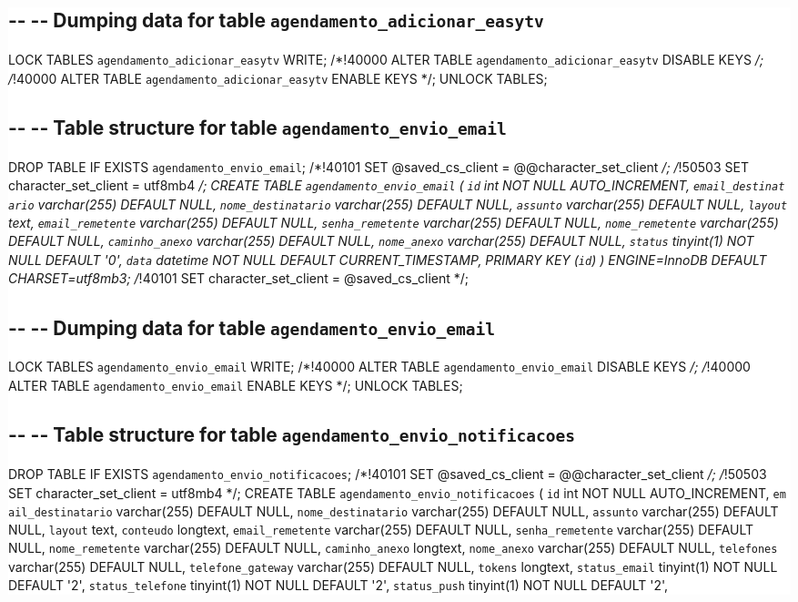--
-- Dumping data for table `agendamento_adicionar_easytv`
--

LOCK TABLES `agendamento_adicionar_easytv` WRITE;
/*!40000 ALTER TABLE `agendamento_adicionar_easytv` DISABLE KEYS */;
/*!40000 ALTER TABLE `agendamento_adicionar_easytv` ENABLE KEYS */;
UNLOCK TABLES;

--
-- Table structure for table `agendamento_envio_email`
--

DROP TABLE IF EXISTS `agendamento_envio_email`;
/*!40101 SET @saved_cs_client     = @@character_set_client */;
/*!50503 SET character_set_client = utf8mb4 */;
CREATE TABLE `agendamento_envio_email` (
  `id` int NOT NULL AUTO_INCREMENT,
  `email_destinatario` varchar(255) DEFAULT NULL,
  `nome_destinatario` varchar(255) DEFAULT NULL,
  `assunto` varchar(255) DEFAULT NULL,
  `layout` text,
  `email_remetente` varchar(255) DEFAULT NULL,
  `senha_remetente` varchar(255) DEFAULT NULL,
  `nome_remetente` varchar(255) DEFAULT NULL,
  `caminho_anexo` varchar(255) DEFAULT NULL,
  `nome_anexo` varchar(255) DEFAULT NULL,
  `status` tinyint(1) NOT NULL DEFAULT '0',
  `data` datetime NOT NULL DEFAULT CURRENT_TIMESTAMP,
  PRIMARY KEY (`id`)
) ENGINE=InnoDB DEFAULT CHARSET=utf8mb3;
/*!40101 SET character_set_client = @saved_cs_client */;

--
-- Dumping data for table `agendamento_envio_email`
--

LOCK TABLES `agendamento_envio_email` WRITE;
/*!40000 ALTER TABLE `agendamento_envio_email` DISABLE KEYS */;
/*!40000 ALTER TABLE `agendamento_envio_email` ENABLE KEYS */;
UNLOCK TABLES;

--
-- Table structure for table `agendamento_envio_notificacoes`
--

DROP TABLE IF EXISTS `agendamento_envio_notificacoes`;
/*!40101 SET @saved_cs_client     = @@character_set_client */;
/*!50503 SET character_set_client = utf8mb4 */;
CREATE TABLE `agendamento_envio_notificacoes` (
  `id` int NOT NULL AUTO_INCREMENT,
  `email_destinatario` varchar(255) DEFAULT NULL,
  `nome_destinatario` varchar(255) DEFAULT NULL,
  `assunto` varchar(255) DEFAULT NULL,
  `layout` text,
  `conteudo` longtext,
  `email_remetente` varchar(255) DEFAULT NULL,
  `senha_remetente` varchar(255) DEFAULT NULL,
  `nome_remetente` varchar(255) DEFAULT NULL,
  `caminho_anexo` longtext,
  `nome_anexo` varchar(255) DEFAULT NULL,
  `telefones` varchar(255) DEFAULT NULL,
  `telefone_gateway` varchar(255) DEFAULT NULL,
  `tokens` longtext,
  `status_email` tinyint(1) NOT NULL DEFAULT '2',
  `status_telefone` tinyint(1) NOT NULL DEFAULT '2',
  `status_push` tinyint(1) NOT NULL DEFAULT '2',